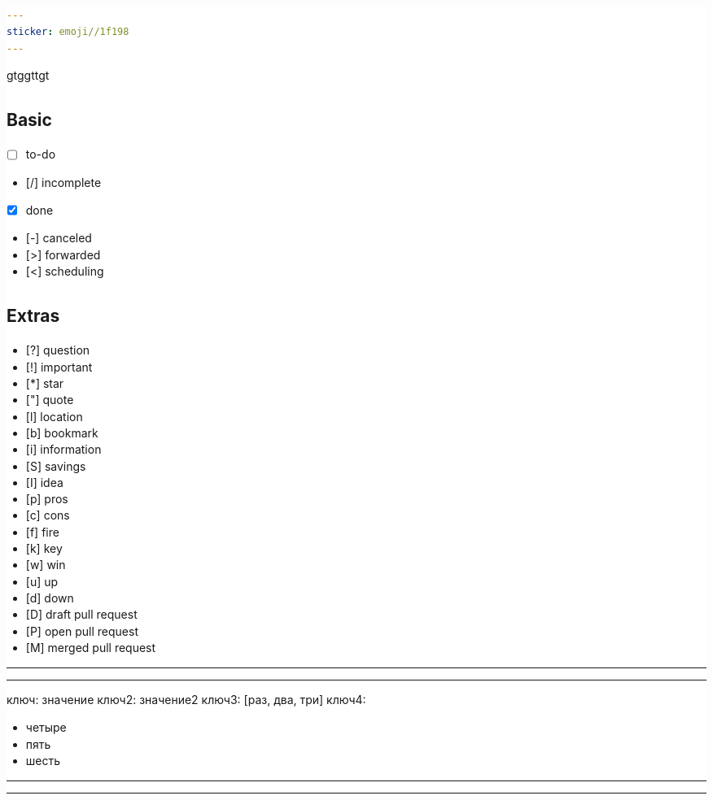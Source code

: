 ```yaml
---
sticker: emoji//1f198
---
```

gtggttgt
## Basic
- [ ] to-do
- [/] incomplete
- [x] done
- [-] canceled
- [>] forwarded
- [<] scheduling

## Extras
- [?] question
- [!] important
- [*] star
- ["] quote
- [l] location
- [b] bookmark
- [i] information
- [S] savings
- [I] idea
- [p] pros
- [c] cons
- [f] fire
- [k] key
- [w] win
- [u] up
- [d] down
- [D] draft pull request
- [P] open pull request
- [M] merged pull request




---


---
ключ: значение
ключ2: значение2
ключ3: [раз, два, три]
ключ4:
- четыре
- пять
- шесть
---

---
